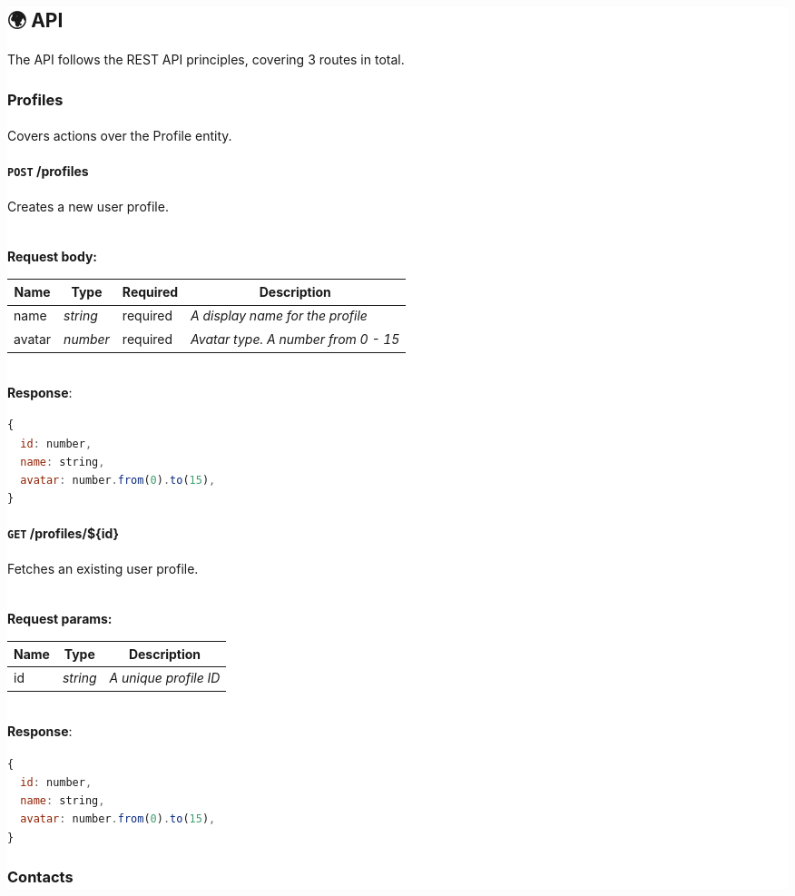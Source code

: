 ## 🌍 API

The API follows the REST API principles, covering 3 routes in total.

### Profiles

Covers actions over the Profile entity.

#### `POST` /profiles

Creates a new user profile.

\
**Request body:**

| Name   | Type     | Required | Description                         |
| ------ | -------- | -------- | ----------------------------------- |
| name   | _string_ | required | _A display name for the profile_    |
| avatar | _number_ | required | _Avatar type. A number from 0 - 15_ |

\
**Response**:

```js
{
  id: number,
  name: string,
  avatar: number.from(0).to(15),
}
```

#### `GET` /profiles/${id}

Fetches an existing user profile.

\
**Request params:**

| Name | Type     | Description           |
| ---- | -------- | --------------------- |
| id   | _string_ | _A unique profile ID_ |

\
**Response**:

```js
{
  id: number,
  name: string,
  avatar: number.from(0).to(15),
}
```

### Contacts
